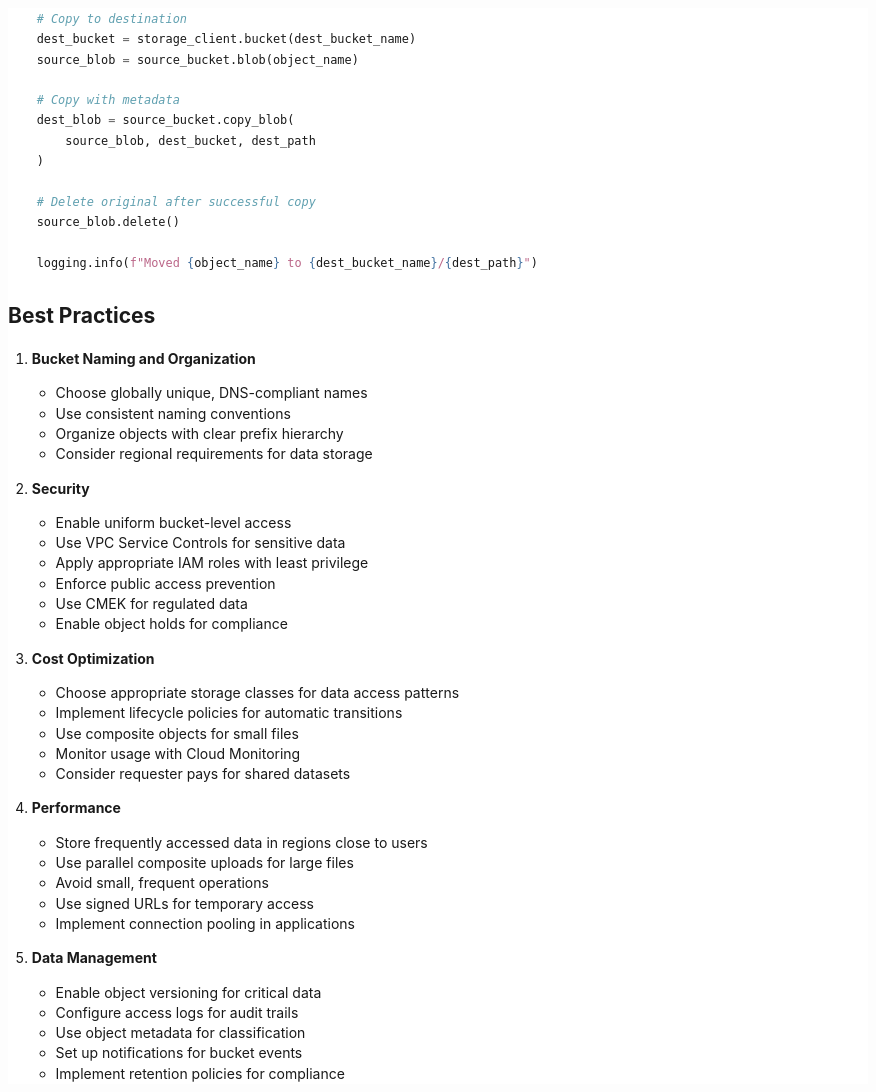 ```python
    # Copy to destination
    dest_bucket = storage_client.bucket(dest_bucket_name)
    source_blob = source_bucket.blob(object_name)
    
    # Copy with metadata
    dest_blob = source_bucket.copy_blob(
        source_blob, dest_bucket, dest_path
    )
    
    # Delete original after successful copy
    source_blob.delete()
    
    logging.info(f"Moved {object_name} to {dest_bucket_name}/{dest_path}")
```

## Best Practices

1. **Bucket Naming and Organization**
   - Choose globally unique, DNS-compliant names
   - Use consistent naming conventions
   - Organize objects with clear prefix hierarchy
   - Consider regional requirements for data storage

2. **Security**
   - Enable uniform bucket-level access
   - Use VPC Service Controls for sensitive data
   - Apply appropriate IAM roles with least privilege
   - Enforce public access prevention
   - Use CMEK for regulated data
   - Enable object holds for compliance

3. **Cost Optimization**
   - Choose appropriate storage classes for data access patterns
   - Implement lifecycle policies for automatic transitions
   - Use composite objects for small files
   - Monitor usage with Cloud Monitoring
   - Consider requester pays for shared datasets

4. **Performance**
   - Store frequently accessed data in regions close to users
   - Use parallel composite uploads for large files
   - Avoid small, frequent operations
   - Use signed URLs for temporary access
   - Implement connection pooling in applications

5. **Data Management**
   - Enable object versioning for critical data
   - Configure access logs for audit trails
   - Use object metadata for classification
   - Set up notifications for bucket events
   - Implement retention policies for compliance
